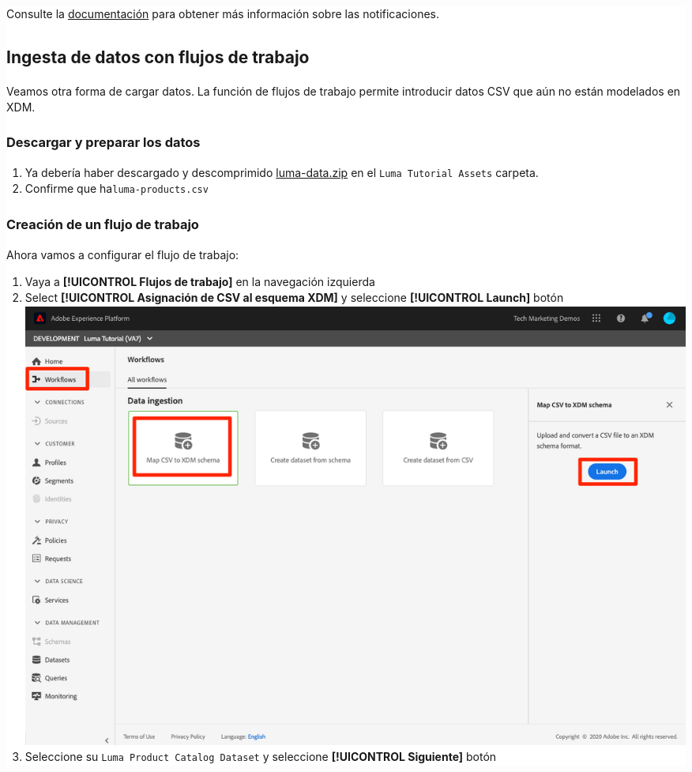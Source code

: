 Consulte la [documentación](https://experienceleague.adobe.com/docs/experience-platform/ingestion/quality/subscribe-events.html#available-status-notification-events) para obtener más información sobre las notificaciones.

## Ingesta de datos con flujos de trabajo

Veamos otra forma de cargar datos. La función de flujos de trabajo permite introducir datos CSV que aún no están modelados en XDM.

### Descargar y preparar los datos

1. Ya debería haber descargado y descomprimido [luma-data.zip](assets/luma-data.zip) en el `Luma Tutorial Assets` carpeta.
1. Confirme que ha`luma-products.csv`

### Creación de un flujo de trabajo

Ahora vamos a configurar el flujo de trabajo:

1. Vaya a **[!UICONTROL Flujos de trabajo]** en la navegación izquierda
1. Select **[!UICONTROL Asignación de CSV al esquema XDM]** y seleccione **[!UICONTROL Launch]** botón
   ![Inicio del flujo de trabajo](assets/ingestion-products-launchWorkflow.png)
1. Seleccione su `Luma Product Catalog Dataset` y seleccione **[!UICONTROL Siguiente]** botón